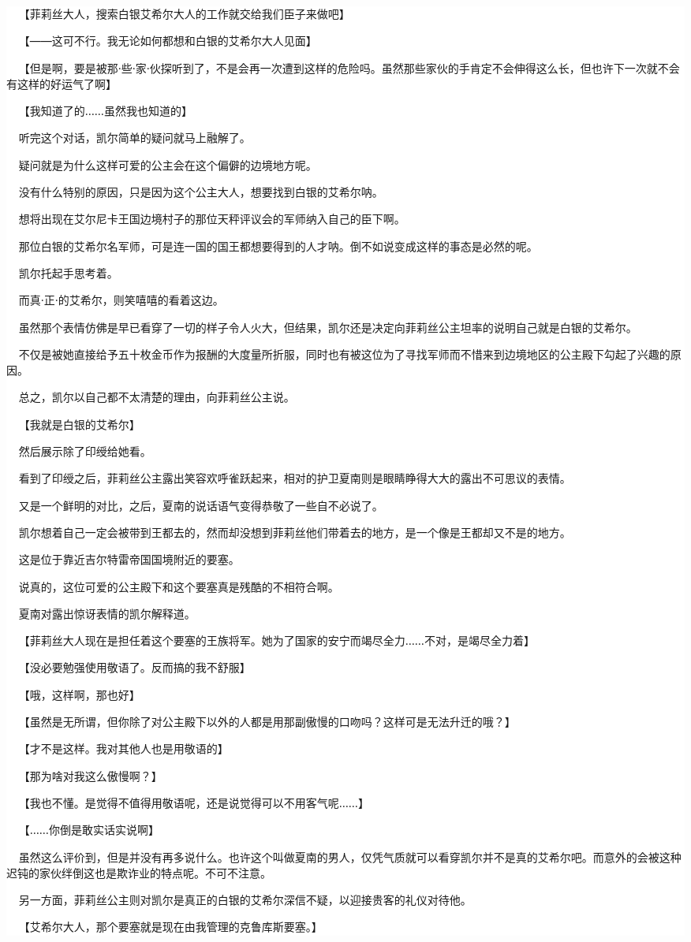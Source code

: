     【菲莉丝大人，搜索白银艾希尔大人的工作就交给我们臣子来做吧】

    【——这可不行。我无论如何都想和白银的艾希尔大人见面】

    【但是啊，要是被那·些·家·伙探听到了，不是会再一次遭到这样的危险吗。虽然那些家伙的手肯定不会伸得这么长，但也许下一次就不会有这样的好运气了啊】

    【我知道了的……虽然我也知道的】

    听完这个对话，凯尔简单的疑问就马上融解了。

    疑问就是为什么这样可爱的公主会在这个偏僻的边境地方呢。

    没有什么特别的原因，只是因为这个公主大人，想要找到白银的艾希尔呐。

    想将出现在艾尔尼卡王国边境村子的那位天秤评议会的军师纳入自己的臣下啊。

    那位白银的艾希尔名军师，可是连一国的国王都想要得到的人才呐。倒不如说变成这样的事态是必然的呢。

    凯尔托起手思考着。

    而真·正·的艾希尔，则笑嘻嘻的看着这边。

    虽然那个表情仿佛是早已看穿了一切的样子令人火大，但结果，凯尔还是决定向菲莉丝公主坦率的说明自己就是白银的艾希尔。

    不仅是被她直接给予五十枚金币作为报酬的大度量所折服，同时也有被这位为了寻找军师而不惜来到边境地区的公主殿下勾起了兴趣的原因。

    总之，凯尔以自己都不太清楚的理由，向菲莉丝公主说。

    【我就是白银的艾希尔】

    然后展示除了印绶给她看。

    看到了印绶之后，菲莉丝公主露出笑容欢呼雀跃起来，相对的护卫夏南则是眼睛睁得大大的露出不可思议的表情。

    又是一个鲜明的对比，之后，夏南的说话语气变得恭敬了一些自不必说了。

    凯尔想着自己一定会被带到王都去的，然而却没想到菲莉丝他们带着去的地方，是一个像是王都却又不是的地方。

    这是位于靠近吉尔特雷帝国国境附近的要塞。

    说真的，这位可爱的公主殿下和这个要塞真是残酷的不相符合啊。

    夏南对露出惊讶表情的凯尔解释道。

    【菲莉丝大人现在是担任着这个要塞的王族将军。她为了国家的安宁而竭尽全力……不对，是竭尽全力着】

    【没必要勉强使用敬语了。反而搞的我不舒服】

    【哦，这样啊，那也好】

    【虽然是无所谓，但你除了对公主殿下以外的人都是用那副傲慢的口吻吗？这样可是无法升迁的哦？】

    【才不是这样。我对其他人也是用敬语的】

    【那为啥对我这么傲慢啊？】

    【我也不懂。是觉得不值得用敬语呢，还是说觉得可以不用客气呢……】

    【……你倒是敢实话实说啊】

    虽然这么评价到，但是并没有再多说什么。也许这个叫做夏南的男人，仅凭气质就可以看穿凯尔并不是真的艾希尔吧。而意外的会被这种迟钝的家伙绊倒这也是欺诈业的特点呢。不可不注意。

    另一方面，菲莉丝公主则对凯尔是真正的白银的艾希尔深信不疑，以迎接贵客的礼仪对待他。

    【艾希尔大人，那个要塞就是现在由我管理的克鲁库斯要塞。】
